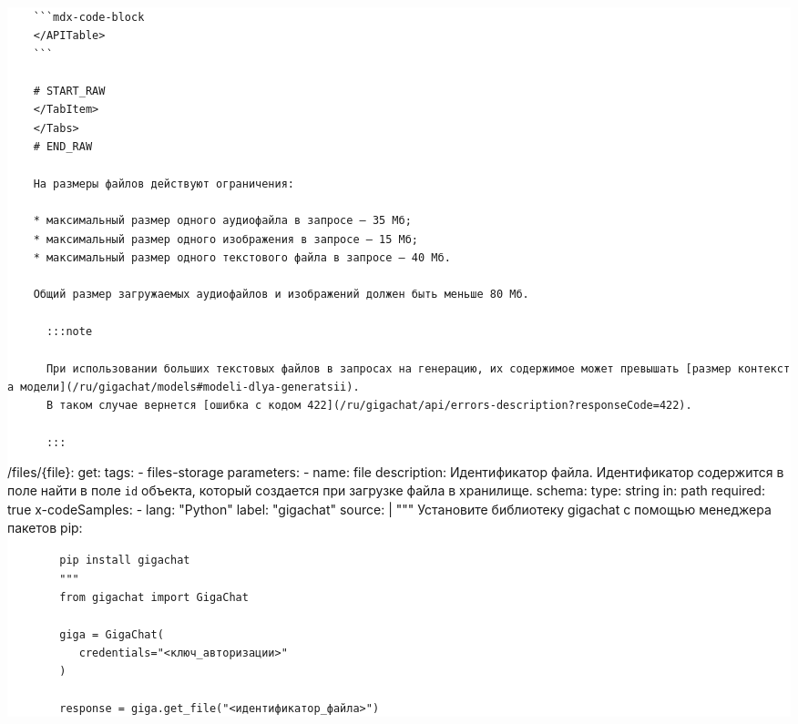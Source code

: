         ```mdx-code-block
        </APITable>
        ```

        # START_RAW
        </TabItem>
        </Tabs>
        # END_RAW

        На размеры файлов действуют ограничения:

        * максимальный размер одного аудиофайла в запросе — 35 Мб;
        * максимальный размер одного изображения в запросе — 15 Мб;
        * максимальный размер одного текстового файла в запросе — 40 Мб.

        Общий размер загружаемых аудиофайлов и изображений должен быть меньше 80 Мб.

          :::note

          При использовании больших текстовых файлов в запросах на генерацию, их содержимое может превышать [размер контекста модели](/ru/gigachat/models#modeli-dlya-generatsii).
          В таком случае вернется [ошибка с кодом 422](/ru/gigachat/api/errors-description?responseCode=422).

          :::
        
  /files/{file}:
    get:
      tags:
        - files-storage
      parameters:
        - name: file
          description: Идентификатор файла. Идентификатор содержится в поле найти в поле `id` объекта, который создается при загрузке файла в хранилище.
          schema:
            type: string
          in: path
          required: true
      x-codeSamples:
        - lang: "Python"
          label: "gigachat"
          source: |
            """
            Установите библиотеку gigachat с помощью менеджера пакетов pip:

            pip install gigachat
            """
            from gigachat import GigaChat

            giga = GigaChat(
               credentials="<ключ_авторизации>"
            )

            response = giga.get_file("<идентификатор_файла>")
